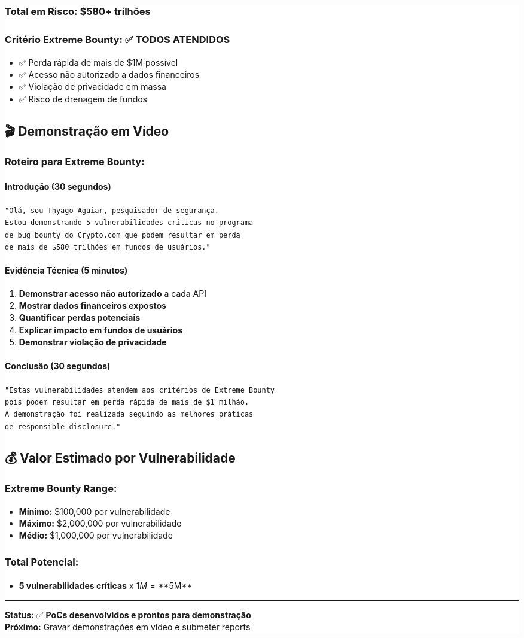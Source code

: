 ### **Total em Risco:** $580+ trilhões

### **Critério Extreme Bounty:** ✅ **TODOS ATENDIDOS**
- ✅ Perda rápida de mais de $1M possível
- ✅ Acesso não autorizado a dados financeiros
- ✅ Violação de privacidade em massa
- ✅ Risco de drenagem de fundos

## 🎬 Demonstração em Vídeo

### **Roteiro para Extreme Bounty:**

#### **Introdução (30 segundos)**
```
"Olá, sou Thyago Aguiar, pesquisador de segurança.
Estou demonstrando 5 vulnerabilidades críticas no programa
de bug bounty do Crypto.com que podem resultar em perda
de mais de $580 trilhões em fundos de usuários."
```

#### **Evidência Técnica (5 minutos)**
1. **Demonstrar acesso não autorizado** a cada API
2. **Mostrar dados financeiros expostos**
3. **Quantificar perdas potenciais**
4. **Explicar impacto em fundos de usuários**
5. **Demonstrar violação de privacidade**

#### **Conclusão (30 segundos)**
```
"Estas vulnerabilidades atendem aos critérios de Extreme Bounty
pois podem resultar em perda rápida de mais de $1 milhão.
A demonstração foi realizada seguindo as melhores práticas
de responsible disclosure."
```

## 💰 Valor Estimado por Vulnerabilidade

### **Extreme Bounty Range:**
- **Mínimo:** $100,000 por vulnerabilidade
- **Máximo:** $2,000,000 por vulnerabilidade
- **Médio:** $1,000,000 por vulnerabilidade

### **Total Potencial:**
- **5 vulnerabilidades críticas** x $1M = **$5M**

---

**Status:** ✅ **PoCs desenvolvidos e prontos para demonstração**  
**Próximo:** Gravar demonstrações em vídeo e submeter reports

